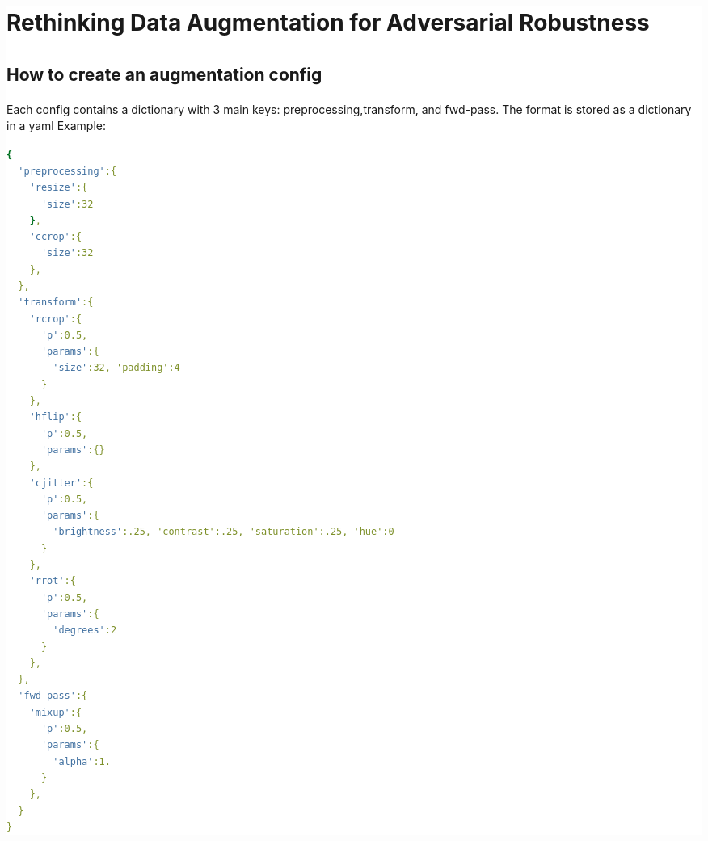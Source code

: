 # Rethinking Data Augmentation for Adversarial Robustness



## How to create an augmentation config
Each config contains a dictionary with 3 main keys: preprocessing,transform, and fwd-pass. 
The format is stored as a dictionary in a yaml
Example:
```YAML
{
  'preprocessing':{
    'resize':{
      'size':32
    },
    'ccrop':{
      'size':32
    },
  },
  'transform':{
    'rcrop':{
      'p':0.5,
      'params':{
        'size':32, 'padding':4
      }
    },
    'hflip':{
      'p':0.5,
      'params':{}
    },
    'cjitter':{
      'p':0.5,
      'params':{
        'brightness':.25, 'contrast':.25, 'saturation':.25, 'hue':0
      }
    },
    'rrot':{
      'p':0.5,
      'params':{
        'degrees':2
      }
    },
  },
  'fwd-pass':{
    'mixup':{
      'p':0.5,
      'params':{
        'alpha':1.
      }
    },
  }
}

```
